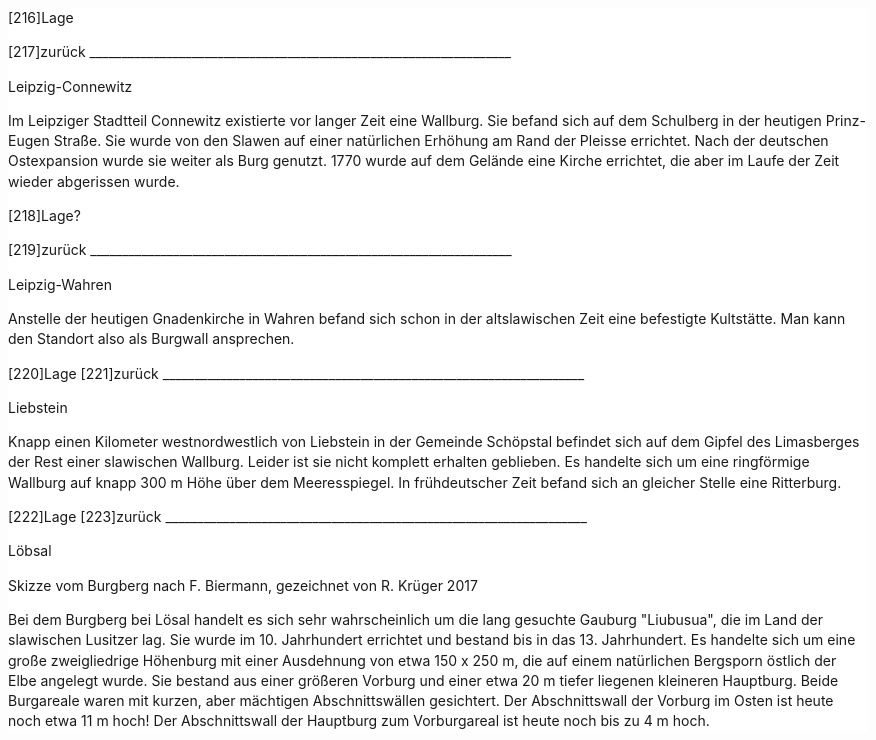    [216]Lage

   [217]zurück
     __________________________________________________________________

   Leipzig-Connewitz

   Im Leipziger Stadtteil Connewitz existierte vor langer Zeit eine
   Wallburg. Sie befand sich auf dem Schulberg in der heutigen Prinz-Eugen
   Straße. Sie wurde von den Slawen auf einer natürlichen Erhöhung am Rand
   der Pleisse errichtet. Nach der deutschen Ostexpansion wurde sie weiter
   als Burg genutzt. 1770 wurde auf dem Gelände eine Kirche errichtet, die
   aber im Laufe der Zeit wieder abgerissen wurde.

   [218]Lage?

   [219]zurück
     __________________________________________________________________

   Leipzig-Wahren

   Anstelle der heutigen Gnadenkirche in Wahren befand sich schon in der
   altslawischen Zeit eine befestigte Kultstätte. Man kann den Standort
   also als Burgwall ansprechen.

   [220]Lage
   [221]zurück
     __________________________________________________________________

   Liebstein

   Knapp einen Kilometer westnordwestlich von Liebstein in der Gemeinde
   Schöpstal befindet sich auf dem Gipfel des Limasberges der Rest einer
   slawischen Wallburg. Leider ist sie nicht komplett erhalten geblieben.
   Es handelte sich um eine ringförmige Wallburg auf knapp 300 m Höhe über
   dem Meeresspiegel. In frühdeutscher Zeit befand sich an gleicher Stelle
   eine Ritterburg.

   [222]Lage
   [223]zurück
     __________________________________________________________________

   Löbsal

   Skizze vom Burgberg nach F. Biermann, gezeichnet von R. Krüger 2017


   Bei dem Burgberg bei Lösal handelt es sich sehr wahrscheinlich um die
   lang gesuchte Gauburg "Liubusua", die im Land der slawischen Lusitzer
   lag. Sie wurde im 10. Jahrhundert errichtet und bestand bis in das 13.
   Jahrhundert. Es handelte sich um eine große zweigliedrige Höhenburg mit
   einer Ausdehnung von etwa 150 x 250 m, die auf einem natürlichen
   Bergsporn östlich der Elbe angelegt wurde. Sie bestand aus einer
   größeren Vorburg und einer etwa 20 m tiefer liegenen kleineren
   Hauptburg. Beide Burgareale waren mit kurzen, aber mächtigen
   Abschnittswällen gesichtert. Der Abschnittswall der Vorburg im Osten
   ist heute noch etwa 11 m hoch! Der Abschnittswall der Hauptburg zum
   Vorburgareal ist heute noch bis zu 4 m hoch.
